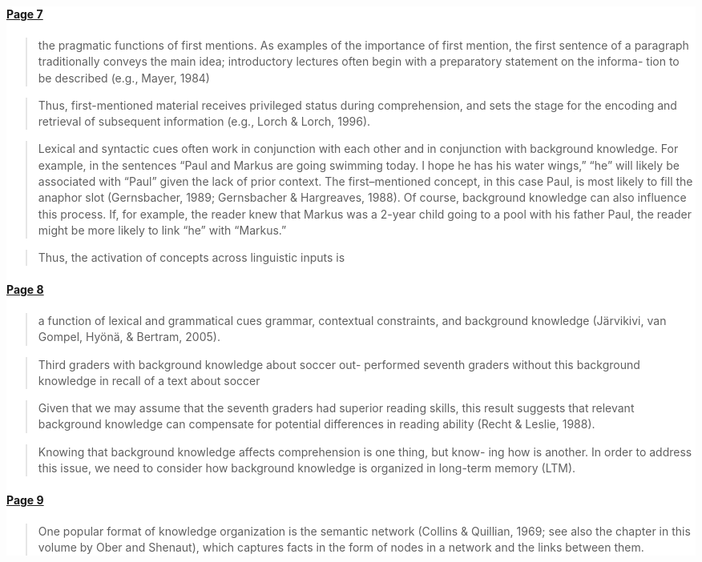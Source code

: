 #### [Page 7](highlights://Zwann%20&%20Rapp_Discourse%20Comprehension#page=7)

> the pragmatic functions of first mentions. As examples of the
> importance of first mention, the first sentence of a paragraph
> traditionally conveys the main idea; introductory lectures often
> begin with a preparatory statement on the informa- tion to be
> described (e.g., Mayer, 1984)

> Thus, first-mentioned material receives privileged status during
> comprehension, and sets the stage for the encoding and retrieval
> of subsequent information (e.g., Lorch & Lorch, 1996).

> Lexical and syntactic cues often work in conjunction with each
> other and in conjunction with background knowledge. For example,
> in the sentences “Paul and Markus are going swimming today. I
> hope he has his water wings,” “he” will likely be associated
> with “Paul” given the lack of prior context. The first–mentioned
> concept, in this case Paul, is most likely to fill the anaphor
> slot (Gernsbacher, 1989; Gernsbacher & Hargreaves, 1988). Of
> course, background knowledge can also influence this process.
> If, for example, the reader knew that Markus was a 2-year child
> going to a pool with his father Paul, the reader might be more
> likely to link “he” with “Markus.”

> Thus, the activation of concepts across linguistic inputs is

#### [Page 8](highlights://Zwann%20&%20Rapp_Discourse%20Comprehension#page=8)

> a function of lexical and grammatical cues grammar, contextual
> constraints, and background knowledge (Järvikivi, van Gompel,
> Hyönä, & Bertram, 2005).

> Third graders with background knowledge about soccer out-
> performed seventh graders without this background knowledge in
> recall of a text about soccer

> Given that we may assume that the seventh graders had superior
> reading skills, this result suggests that relevant background
> knowledge can compensate for potential differences in reading
> ability (Recht & Leslie, 1988).

> Knowing that background knowledge affects comprehension is one
> thing, but know- ing how is another. In order to address this
> issue, we need to consider how background knowledge is organized
> in long-term memory (LTM).

#### [Page 9](highlights://Zwann%20&%20Rapp_Discourse%20Comprehension#page=9)

> One popular format of knowledge organization is the semantic
> network (Collins & Quillian, 1969; see also the chapter in this
> volume by Ober and Shenaut), which captures facts in the form of
> nodes in a network and the links between them.

